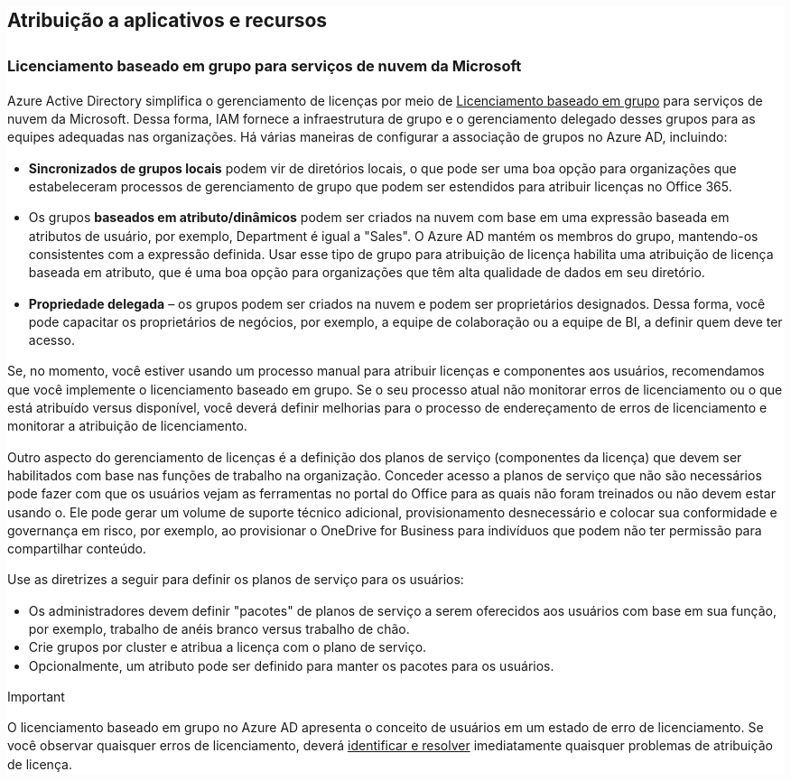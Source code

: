 ## <a name="assignment-to-apps-and-resources"></a>Atribuição a aplicativos e recursos

### <a name="group-based-licensing-for-microsoft-cloud-services"></a>Licenciamento baseado em grupo para serviços de nuvem da Microsoft

Azure Active Directory simplifica o gerenciamento de licenças por meio de [Licenciamento baseado em grupo](https://docs.microsoft.com/azure/active-directory/fundamentals/active-directory-licensing-whatis-azure-portal) para serviços de nuvem da Microsoft. Dessa forma, IAM fornece a infraestrutura de grupo e o gerenciamento delegado desses grupos para as equipes adequadas nas organizações. Há várias maneiras de configurar a associação de grupos no Azure AD, incluindo:

- **Sincronizados de grupos locais** podem vir de diretórios locais, o que pode ser uma boa opção para organizações que estabeleceram processos de gerenciamento de grupo que podem ser estendidos para atribuir licenças no Office 365.

- Os grupos **baseados em atributo/dinâmicos** podem ser criados na nuvem com base em uma expressão baseada em atributos de usuário, por exemplo, Department é igual a "Sales". O Azure AD mantém os membros do grupo, mantendo-os consistentes com a expressão definida. Usar esse tipo de grupo para atribuição de licença habilita uma atribuição de licença baseada em atributo, que é uma boa opção para organizações que têm alta qualidade de dados em seu diretório.

- **Propriedade delegada** – os grupos podem ser criados na nuvem e podem ser proprietários designados. Dessa forma, você pode capacitar os proprietários de negócios, por exemplo, a equipe de colaboração ou a equipe de BI, a definir quem deve ter acesso.

Se, no momento, você estiver usando um processo manual para atribuir licenças e componentes aos usuários, recomendamos que você implemente o licenciamento baseado em grupo. Se o seu processo atual não monitorar erros de licenciamento ou o que está atribuído versus disponível, você deverá definir melhorias para o processo de endereçamento de erros de licenciamento e monitorar a atribuição de licenciamento.

Outro aspecto do gerenciamento de licenças é a definição dos planos de serviço (componentes da licença) que devem ser habilitados com base nas funções de trabalho na organização. Conceder acesso a planos de serviço que não são necessários pode fazer com que os usuários vejam as ferramentas no portal do Office para as quais não foram treinados ou não devem estar usando o. Ele pode gerar um volume de suporte técnico adicional, provisionamento desnecessário e colocar sua conformidade e governança em risco, por exemplo, ao provisionar o OneDrive for Business para indivíduos que podem não ter permissão para compartilhar conteúdo.

Use as diretrizes a seguir para definir os planos de serviço para os usuários:

- Os administradores devem definir "pacotes" de planos de serviço a serem oferecidos aos usuários com base em sua função, por exemplo, trabalho de anéis branco versus trabalho de chão.
- Crie grupos por cluster e atribua a licença com o plano de serviço.
- Opcionalmente, um atributo pode ser definido para manter os pacotes para os usuários.

> [!IMPORTANT]
> O licenciamento baseado em grupo no Azure AD apresenta o conceito de usuários em um estado de erro de licenciamento. Se você observar quaisquer erros de licenciamento, deverá [identificar e resolver](https://docs.microsoft.com/azure/active-directory/users-groups-roles/licensing-groups-resolve-problems) imediatamente quaisquer problemas de atribuição de licença.
